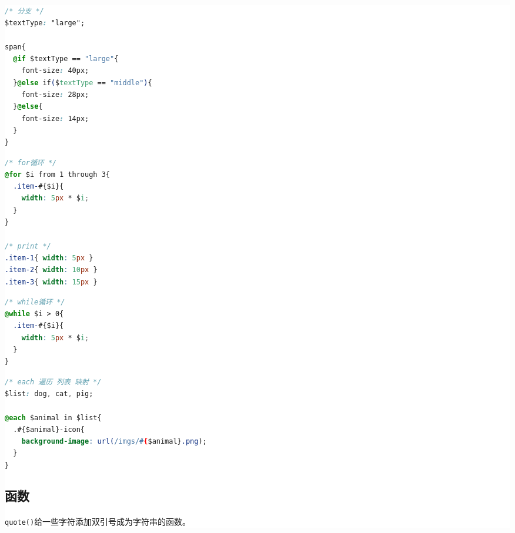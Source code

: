```css
/* 分支 */
$textType: "large";

span{
  @if $textType == "large"{
    font-size: 40px;
  }@else if($textType == "middle"){
    font-size: 28px;
  }@else{
    font-size: 14px;
  }
}
```

```css
/* for循环 */
@for $i from 1 through 3{
  .item-#{$i}{
    width: 5px * $i;
  }
}

/* print */
.item-1{ width: 5px }
.item-2{ width: 10px }
.item-3{ width: 15px }
```

```css
/* while循环 */
@while $i > 0{
  .item-#{$i}{
    width: 5px * $i;
  }
}
```

```css
/* each 遍历 列表 映射 */
$list: dog, cat, pig;

@each $animal in $list{
  .#{$animal}-icon{
    background-image: url(/imgs/#{$animal}.png);
  }
}
```



## 函数

`quote()`给一些字符添加双引号成为字符串的函数。
